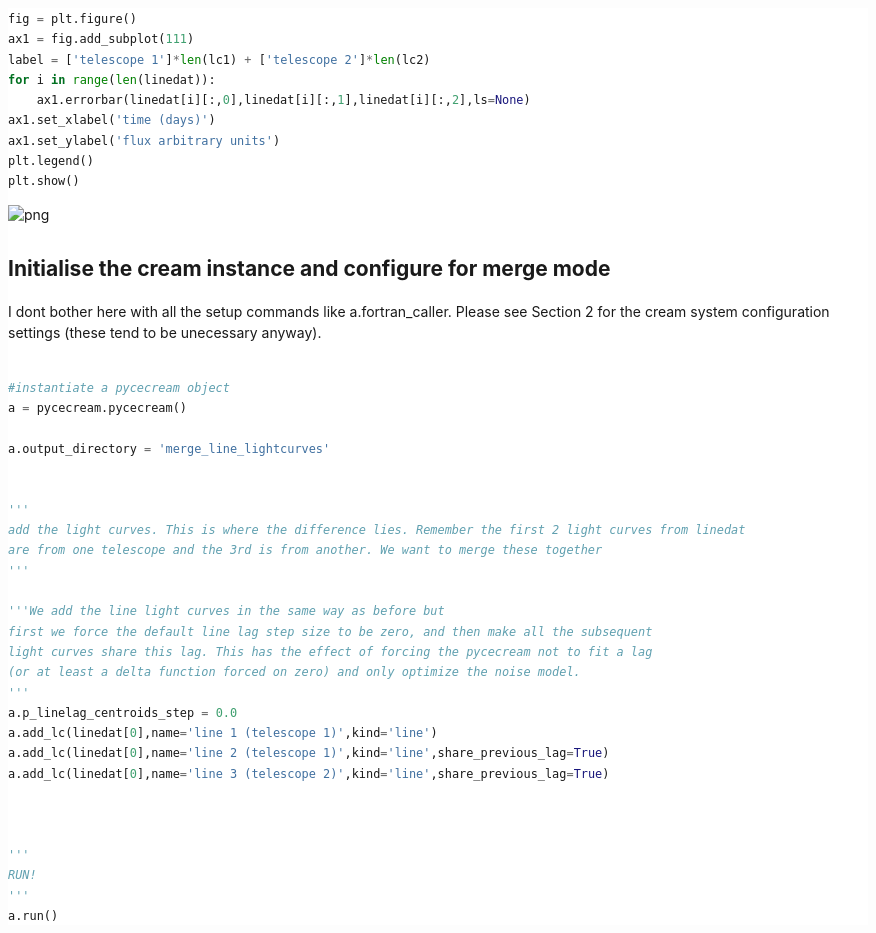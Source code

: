 ```python
fig = plt.figure()
ax1 = fig.add_subplot(111)
label = ['telescope 1']*len(lc1) + ['telescope 2']*len(lc2)
for i in range(len(linedat)):
    ax1.errorbar(linedat[i][:,0],linedat[i][:,1],linedat[i][:,2],ls=None)
ax1.set_xlabel('time (days)')
ax1.set_ylabel('flux arbitrary units')
plt.legend()
plt.show()


```


![png](test_pycecream_files/test_pycecream_9_0.png)


## Initialise the cream instance and configure for merge mode 

I dont bother here with all the setup commands like a.fortran_caller. Please see Section 2 for the cream system configuration settings (these tend to be unecessary anyway). 


```python

#instantiate a pycecream object
a = pycecream.pycecream()

a.output_directory = 'merge_line_lightcurves'


'''
add the light curves. This is where the difference lies. Remember the first 2 light curves from linedat
are from one telescope and the 3rd is from another. We want to merge these together
'''

'''We add the line light curves in the same way as before but
first we force the default line lag step size to be zero, and then make all the subsequent 
light curves share this lag. This has the effect of forcing the pycecream not to fit a lag
(or at least a delta function forced on zero) and only optimize the noise model.
'''
a.p_linelag_centroids_step = 0.0
a.add_lc(linedat[0],name='line 1 (telescope 1)',kind='line')
a.add_lc(linedat[0],name='line 2 (telescope 1)',kind='line',share_previous_lag=True)
a.add_lc(linedat[0],name='line 3 (telescope 2)',kind='line',share_previous_lag=True)



'''
RUN!
'''
a.run()

```
